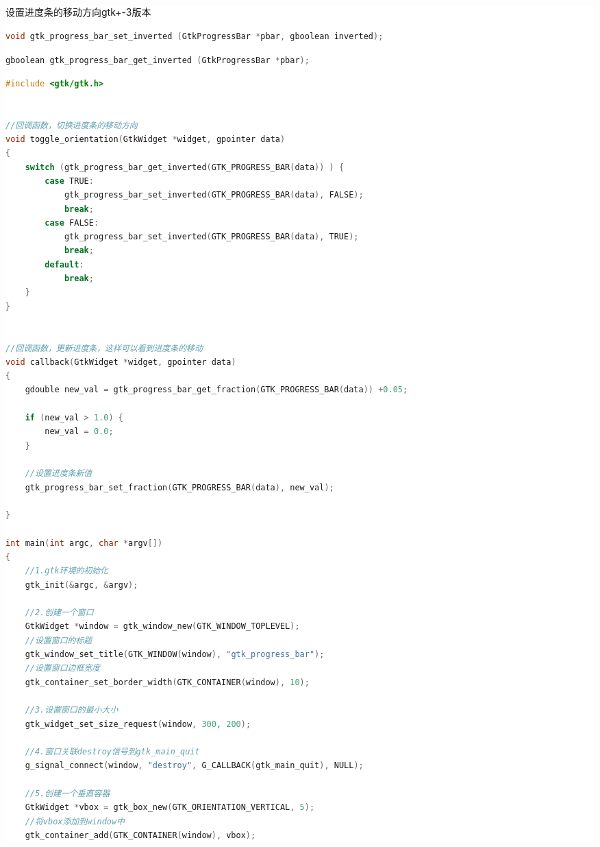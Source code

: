设置进度条的移动方向gtk+-3版本

```c
void gtk_progress_bar_set_inverted (GtkProgressBar *pbar, gboolean inverted);
```

```c
gboolean gtk_progress_bar_get_inverted (GtkProgressBar *pbar);
```

```c
#include <gtk/gtk.h>


//回调函数，切换进度条的移动方向
void toggle_orientation(GtkWidget *widget, gpointer data)
{
    switch (gtk_progress_bar_get_inverted(GTK_PROGRESS_BAR(data)) ) {
        case TRUE:
            gtk_progress_bar_set_inverted(GTK_PROGRESS_BAR(data), FALSE);
            break;
        case FALSE:
            gtk_progress_bar_set_inverted(GTK_PROGRESS_BAR(data), TRUE);
            break;
        default:
            break;
    }
}


//回调函数，更新进度条，这样可以看到进度条的移动
void callback(GtkWidget *widget, gpointer data)
{
    gdouble new_val = gtk_progress_bar_get_fraction(GTK_PROGRESS_BAR(data)) +0.05;

    if (new_val > 1.0) {
        new_val = 0.0;
    }

    //设置进度条新值
    gtk_progress_bar_set_fraction(GTK_PROGRESS_BAR(data), new_val);

}

int main(int argc, char *argv[])
{
    //1.gtk环境的初始化
    gtk_init(&argc, &argv);

    //2.创建一个窗口
    GtkWidget *window = gtk_window_new(GTK_WINDOW_TOPLEVEL);
    //设置窗口的标题
    gtk_window_set_title(GTK_WINDOW(window), "gtk_progress_bar");
    //设置窗口边框宽度
    gtk_container_set_border_width(GTK_CONTAINER(window), 10);

    //3.设置窗口的最小大小
    gtk_widget_set_size_request(window, 300, 200);

    //4.窗口关联destroy信号到gtk_main_quit
    g_signal_connect(window, "destroy", G_CALLBACK(gtk_main_quit), NULL);

    //5.创建一个垂直容器
    GtkWidget *vbox = gtk_box_new(GTK_ORIENTATION_VERTICAL, 5);
    //将vbox添加到window中
    gtk_container_add(GTK_CONTAINER(window), vbox);
```